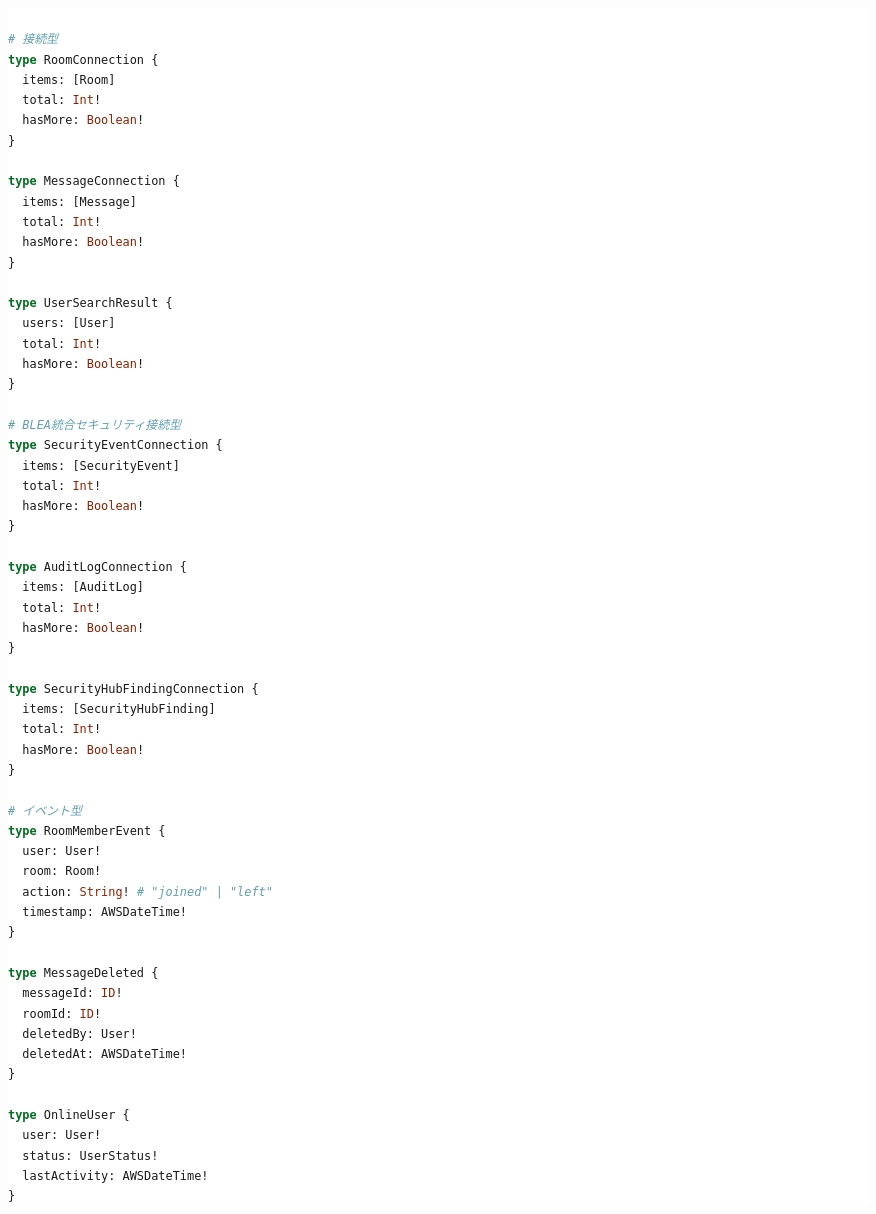```graphql

# 接続型
type RoomConnection {
  items: [Room]
  total: Int!
  hasMore: Boolean!
}

type MessageConnection {
  items: [Message]
  total: Int!
  hasMore: Boolean!
}

type UserSearchResult {
  users: [User]
  total: Int!
  hasMore: Boolean!
}

# BLEA統合セキュリティ接続型
type SecurityEventConnection {
  items: [SecurityEvent]
  total: Int!
  hasMore: Boolean!
}

type AuditLogConnection {
  items: [AuditLog]
  total: Int!
  hasMore: Boolean!
}

type SecurityHubFindingConnection {
  items: [SecurityHubFinding]
  total: Int!
  hasMore: Boolean!
}

# イベント型
type RoomMemberEvent {
  user: User!
  room: Room!
  action: String! # "joined" | "left"
  timestamp: AWSDateTime!
}

type MessageDeleted {
  messageId: ID!
  roomId: ID!
  deletedBy: User!
  deletedAt: AWSDateTime!
}

type OnlineUser {
  user: User!
  status: UserStatus!
  lastActivity: AWSDateTime!
}
```
